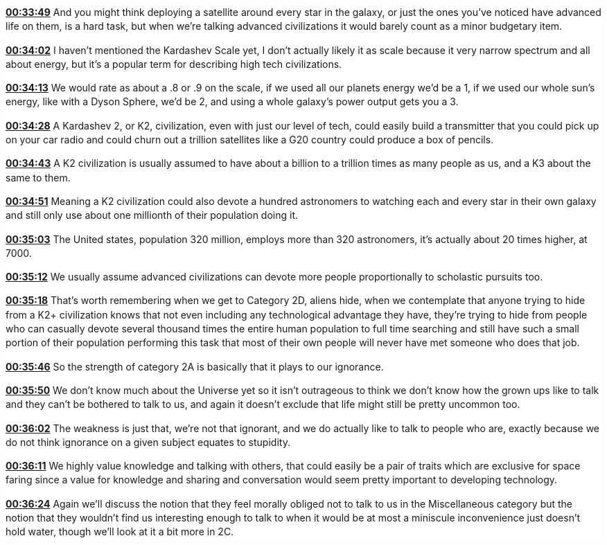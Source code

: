 **[00:33:49](https://youtube.com/watch?v=rDPj5zI66LA&t=00h33m49s)**  And you might think deploying a satellite around every star in the galaxy, or just the ones you’ve noticed have advanced life on them, is a hard task, but when we’re talking advanced civilizations it would barely count as a minor budgetary item. 

**[00:34:02](https://youtube.com/watch?v=rDPj5zI66LA&t=00h34m02s)**  I haven’t mentioned the Kardashev Scale yet, I don’t actually likely it as scale because it very narrow spectrum and all about energy, but it’s a popular term for describing high tech civilizations. 

**[00:34:13](https://youtube.com/watch?v=rDPj5zI66LA&t=00h34m13s)**  We would rate as about a .8 or .9 on the scale, if we used all our planets energy we’d be a 1, if we used our whole sun’s energy, like with a Dyson Sphere, we’d be 2, and using a whole galaxy’s power output gets you a 3. 

**[00:34:28](https://youtube.com/watch?v=rDPj5zI66LA&t=00h34m28s)**  A Kardashev 2, or K2, civilization, even with just our level of tech, could easily build a transmitter that you could pick up on your car radio and could churn out a trillion satellites like a G20 country could produce a box of pencils. 

**[00:34:43](https://youtube.com/watch?v=rDPj5zI66LA&t=00h34m43s)**  A K2 civilization is usually assumed to have about a billion to a trillion times as many people as us, and a K3 about the same to them. 

**[00:34:51](https://youtube.com/watch?v=rDPj5zI66LA&t=00h34m51s)**  Meaning a K2 civilization could also devote a hundred astronomers to watching each and every star in their own galaxy and still only use about one millionth of their population doing it. 

**[00:35:03](https://youtube.com/watch?v=rDPj5zI66LA&t=00h35m03s)**  The United states, population 320 million, employs more than 320 astronomers, it’s actually about 20 times higher, at 7000. 

**[00:35:12](https://youtube.com/watch?v=rDPj5zI66LA&t=00h35m12s)**  We usually assume advanced civilizations can devote more people proportionally to scholastic pursuits too. 

**[00:35:18](https://youtube.com/watch?v=rDPj5zI66LA&t=00h35m18s)**  That’s worth remembering when we get to Category 2D, aliens hide, when we contemplate that anyone trying to hide from a K2+ civilization knows that not even including any technological advantage they have, they’re trying to hide from people who can casually devote several thousand times the entire human population to full time searching and still have such a small portion of their population performing this task that most of their own people will never have met someone who does that job. 

**[00:35:46](https://youtube.com/watch?v=rDPj5zI66LA&t=00h35m46s)**  So the strength of category 2A is basically that it plays to our ignorance. 

**[00:35:50](https://youtube.com/watch?v=rDPj5zI66LA&t=00h35m50s)**  We don’t know much about the Universe yet so it isn’t outrageous to think we don’t know how the grown ups like to talk and they can’t be bothered to talk to us, and again it doesn’t exclude that life might still be pretty uncommon too. 

**[00:36:02](https://youtube.com/watch?v=rDPj5zI66LA&t=00h36m02s)**  The weakness is just that, we’re not that ignorant, and we do actually like to talk to people who are, exactly because we do not think ignorance on a given subject equates to stupidity. 

**[00:36:11](https://youtube.com/watch?v=rDPj5zI66LA&t=00h36m11s)**  We highly value knowledge and talking with others, that could easily be a pair of traits which are exclusive for space faring since a value for knowledge and sharing and conversation would seem pretty important to developing technology. 

**[00:36:24](https://youtube.com/watch?v=rDPj5zI66LA&t=00h36m24s)**  Again we’ll discuss the notion that they feel morally obliged not to talk to us in the Miscellaneous category but the notion that they wouldn’t find us interesting enough to talk to when it would be at most a miniscule inconvenience just doesn’t hold water, though we’ll look at it a bit more in 2C. 
